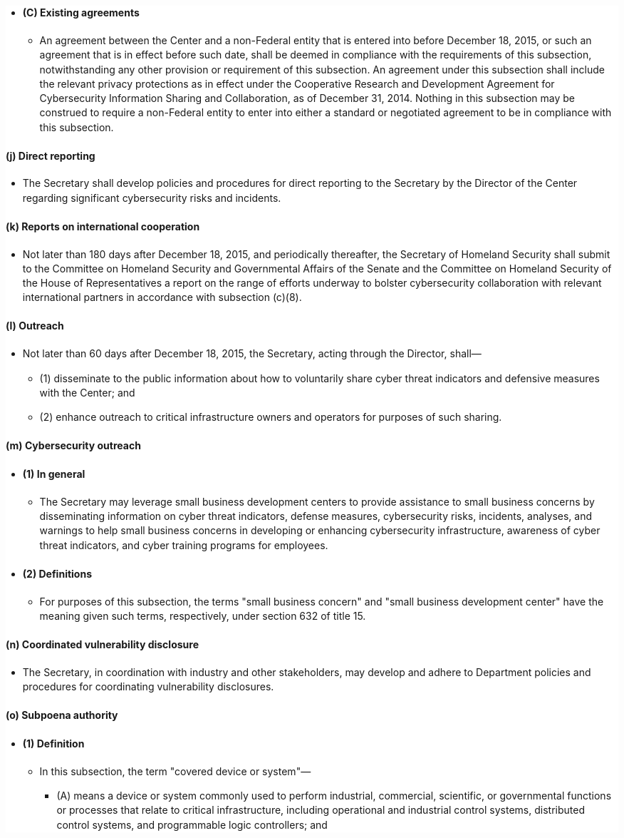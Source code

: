   * #### (C) Existing agreements
    * An agreement between the Center and a non-Federal entity that is entered into before December 18, 2015, or such an agreement that is in effect before such date, shall be deemed in compliance with the requirements of this subsection, notwithstanding any other provision or requirement of this subsection. An agreement under this subsection shall include the relevant privacy protections as in effect under the Cooperative Research and Development Agreement for Cybersecurity Information Sharing and Collaboration, as of December 31, 2014. Nothing in this subsection may be construed to require a non-Federal entity to enter into either a standard or negotiated agreement to be in compliance with this subsection.

#### (j) Direct reporting
* The Secretary shall develop policies and procedures for direct reporting to the Secretary by the Director of the Center regarding significant cybersecurity risks and incidents.

#### (k) Reports on international cooperation
* Not later than 180 days after December 18, 2015, and periodically thereafter, the Secretary of Homeland Security shall submit to the Committee on Homeland Security and Governmental Affairs of the Senate and the Committee on Homeland Security of the House of Representatives a report on the range of efforts underway to bolster cybersecurity collaboration with relevant international partners in accordance with subsection (c)(8).

#### (l) Outreach
* Not later than 60 days after December 18, 2015, the Secretary, acting through the Director, shall—

  * (1) disseminate to the public information about how to voluntarily share cyber threat indicators and defensive measures with the Center; and

  * (2) enhance outreach to critical infrastructure owners and operators for purposes of such sharing.

#### (m) Cybersecurity outreach
* #### (1) In general
  * The Secretary may leverage small business development centers to provide assistance to small business concerns by disseminating information on cyber threat indicators, defense measures, cybersecurity risks, incidents, analyses, and warnings to help small business concerns in developing or enhancing cybersecurity infrastructure, awareness of cyber threat indicators, and cyber training programs for employees.

* #### (2) Definitions
  * For purposes of this subsection, the terms "small business concern" and "small business development center" have the meaning given such terms, respectively, under section 632 of title 15.

#### (n) Coordinated vulnerability disclosure
* The Secretary, in coordination with industry and other stakeholders, may develop and adhere to Department policies and procedures for coordinating vulnerability disclosures.

#### (o) Subpoena authority
* #### (1) Definition
  * In this subsection, the term "covered device or system"—

    * (A) means a device or system commonly used to perform industrial, commercial, scientific, or governmental functions or processes that relate to critical infrastructure, including operational and industrial control systems, distributed control systems, and programmable logic controllers; and
